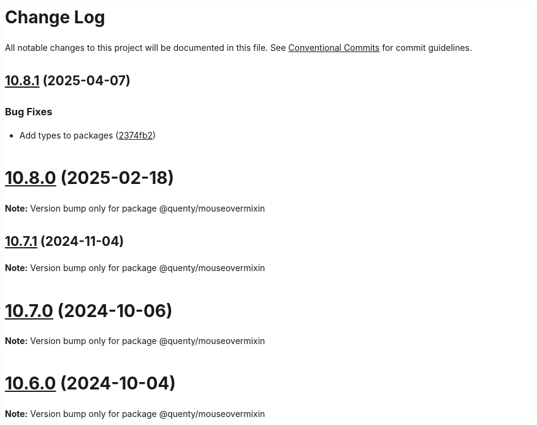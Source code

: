# Change Log

All notable changes to this project will be documented in this file.
See [Conventional Commits](https://conventionalcommits.org) for commit guidelines.

## [10.8.1](https://github.com/Quenty/NevermoreEngine/compare/@quenty/mouseovermixin@10.8.0...@quenty/mouseovermixin@10.8.1) (2025-04-07)


### Bug Fixes

* Add types to packages ([2374fb2](https://github.com/Quenty/NevermoreEngine/commit/2374fb2b043cfbe0e9b507b3316eec46a4e353a0))





# [10.8.0](https://github.com/Quenty/NevermoreEngine/compare/@quenty/mouseovermixin@10.7.1...@quenty/mouseovermixin@10.8.0) (2025-02-18)

**Note:** Version bump only for package @quenty/mouseovermixin





## [10.7.1](https://github.com/Quenty/NevermoreEngine/compare/@quenty/mouseovermixin@10.7.0...@quenty/mouseovermixin@10.7.1) (2024-11-04)

**Note:** Version bump only for package @quenty/mouseovermixin





# [10.7.0](https://github.com/Quenty/NevermoreEngine/compare/@quenty/mouseovermixin@10.6.0...@quenty/mouseovermixin@10.7.0) (2024-10-06)

**Note:** Version bump only for package @quenty/mouseovermixin





# [10.6.0](https://github.com/Quenty/NevermoreEngine/compare/@quenty/mouseovermixin@10.5.0...@quenty/mouseovermixin@10.6.0) (2024-10-04)

**Note:** Version bump only for package @quenty/mouseovermixin
